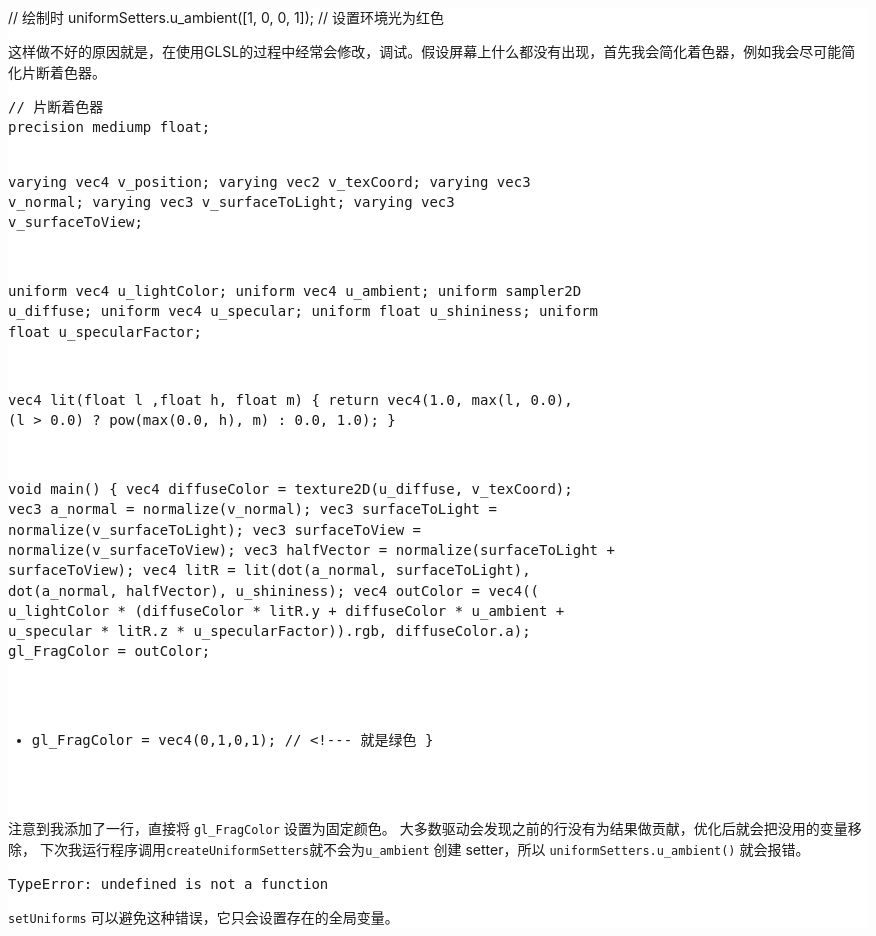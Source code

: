 // 绘制时
uniformSetters.u_ambient([1, 0, 0, 1]); // 设置环境光为红色
</pre>
<p>这样做不好的原因就是，在使用GLSL的过程中经常会修改，调试。假设屏幕上什么都没有出现，首先我会简化着色器，例如我会尽可能简化片断着色器。</p>
<pre class="prettyprint showlinemods">
// 片断着色器
precision mediump float;

varying vec4 v_position;
varying vec2 v_texCoord;
varying vec3 v_normal;
varying vec3 v_surfaceToLight;
varying vec3 v_surfaceToView;

uniform vec4 u_lightColor;
uniform vec4 u_ambient;
uniform sampler2D u_diffuse;
uniform vec4 u_specular;
uniform float u_shininess;
uniform float u_specularFactor;

vec4 lit(float l ,float h, float m) {
  return vec4(1.0,
              max(l, 0.0),
              (l > 0.0) ? pow(max(0.0, h), m) : 0.0,
              1.0);
}

void main() {
  vec4 diffuseColor = texture2D(u_diffuse, v_texCoord);
  vec3 a_normal = normalize(v_normal);
  vec3 surfaceToLight = normalize(v_surfaceToLight);
  vec3 surfaceToView = normalize(v_surfaceToView);
  vec3 halfVector = normalize(surfaceToLight + surfaceToView);
  vec4 litR = lit(dot(a_normal, surfaceToLight),
                    dot(a_normal, halfVector), u_shininess);
  vec4 outColor = vec4((
  u_lightColor * (diffuseColor * litR.y + diffuseColor * u_ambient +
                u_specular * litR.z * u_specularFactor)).rgb,
      diffuseColor.a);
  gl_FragColor = outColor;
*  gl_FragColor = vec4(0,1,0,1);  // &lt;!--- 就是绿色
}
</pre>
<p>注意到我添加了一行，直接将 <code>gl_FragColor</code> 设置为固定颜色。
大多数驱动会发现之前的行没有为结果做贡献，优化后就会把没用的变量移除，
下次我运行程序调用<code>createUniformSetters</code>就不会为<code>u_ambient</code>
创建 setter，所以 <code>uniformSetters.u_ambient()</code> 就会报错。
<pre class="prettyprint">
TypeError: undefined is not a function
</pre>
<p><code>setUniforms</code> 可以避免这种错误，它只会设置存在的全局变量。</p>
</div>
